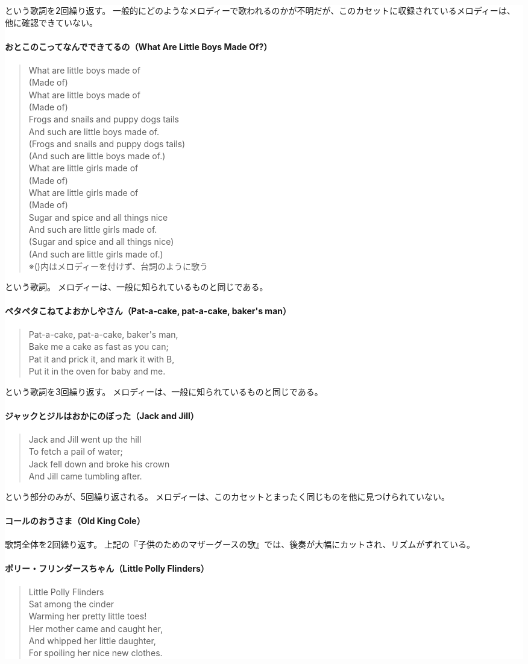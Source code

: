という歌詞を2回繰り返す。
一般的にどのようなメロディーで歌われるのかが不明だが、このカセットに収録されているメロディーは、他に確認できていない。

#### おとこのこってなんでできてるの（What Are Little Boys Made Of?）

> What are little boys made of  
> (Made of)  
> What are little boys made of  
> (Made of)  
> Frogs and snails and puppy dogs tails  
> And such are little boys made of.  
> (Frogs and snails and puppy dogs tails)  
> (And such are little boys made of.)  
> What are little girls made of  
> (Made of)  
> What are little girls made of  
> (Made of)  
> Sugar and spice and all things nice  
> And such are little girls made of.  
> (Sugar and spice and all things nice)  
> (And such are little girls made of.)  
> ※()内はメロディーを付けず、台詞のように歌う  

という歌詞。
メロディーは、一般に知られているものと同じである。

#### ペタペタこねてよおかしやさん（Pat-a-cake, pat-a-cake, baker's man）

> Pat-a-cake, pat-a-cake, baker's man,  
> Bake me a cake as fast as you can;  
> Pat it and prick it, and mark it with B,  
> Put it in the oven for baby and me.  

という歌詞を3回繰り返す。
メロディーは、一般に知られているものと同じである。

#### ジャックとジルはおかにのぼった（Jack and Jill）

> Jack and Jill went up the hill  
> To fetch a pail of water;  
> Jack fell down and broke his crown  
> And Jill came tumbling after.  

という部分のみが、5回繰り返される。
メロディーは、このカセットとまったく同じものを他に見つけられていない。

#### コールのおうさま（Old King Cole）

歌詞全体を2回繰り返す。
上記の『子供のためのマザーグースの歌』では、後奏が大幅にカットされ、リズムがずれている。

#### ポリー・フリンダースちゃん（Little Polly Flinders）

> Little Polly Flinders  
> Sat among the cinder  
> Warming her pretty little toes!  
> Her mother came and caught her,  
> And whipped her little daughter,  
> For spoiling her nice new clothes.  
